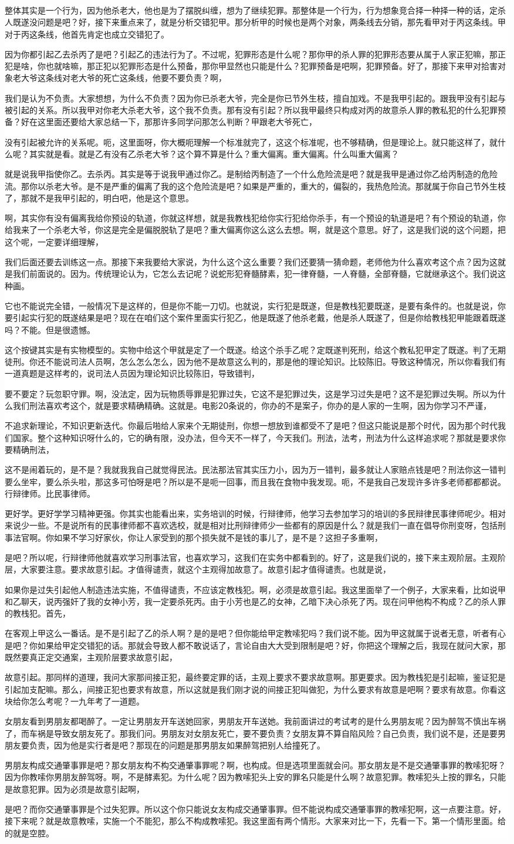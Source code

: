 整体其实是一个行为，因为他杀老大，他也是为了摆脱纠缠，想为了继续犯罪。那整体是一个行为，行为想象竞合择一种择一种的话，定杀人既遂没问题是吧？好，接下来重点来了，就是分析交错犯甲。那分析甲的时候也是两个对象，两条线去分销，那先看甲对于丙这条线。甲对于丙这条线，他首先肯定也成立交错犯了。

因为你都引起乙去杀丙了是吧？引起乙的违法行为了。不过呢，犯罪形态是什么呢？那你甲的杀人罪的犯罪形态要从属于人家正犯嘛，那正犯是啥，你也就啥嘛，那正犯以犯罪形态是什么预备，那你甲显然也只能是什么？犯罪预备是吧啊，犯罪预备。好了，那接下来甲对拾害对象老大爷这条线对老大爷的死亡这条线，他要不要负责？啊，

我们是认为不负责。大家想想，为什么不负责？因为你已杀老大爷，完全是你已节外生枝，擅自加戏。不是我甲引起的。跟我甲没有引起与被引起的关系。所以我甲对你老大杀老大爷，这个我不负责。那有没有引起？所以我甲最终只构成对丙的故意杀人罪的教私犯的什么犯罪预备？好在这里面还要给大家总结一下，那那许多同学问那怎么判断？甲跟老大爷死亡，

没有引起被允许的关系呢。呃，这里面呀，你大概呃理解一个标准就完了，这这个标准呢，也不够精确，但是理论上。就只能这样了，就什么呢？其实就是看。就是乙有没有乙杀老大爷？这个算不算是什么？重大偏离。重大偏离。什么叫重大偏离？

就是说我甲指使你乙。去杀丙。其实是等于说我甲通过你乙。是制给丙制造了一个什么危险流是吧？就是我甲是通过你乙给丙制造的危险流。那你以杀老大爷。是不是严重的偏离了我的这个危险流是吧？如果是严重的，重大的，偏裂的，我热危险流。那就属于你自己节外生枝了，那就不是我甲引起的，明白吧，他是这个意思。

啊，其实你有没有偏离我给你预设的轨道，你就这样想，就是我教栈犯给你实行犯给你杀手，有一个预设的轨道是吧？有个预设的轨道，你给我来了一个杀老大爷，你这是完全是偏脱脱轨了是吧？重大偏离你这么这么去想。啊，就是这个意思。好了，这是我们说的这个问题，把这个呢，一定要详细理解，

我们后面还要去训练这一点。那接下来我要给大家说，为什么这个这么重要？我们还要猜一猜命题，老师他为什么喜欢考这个点？因为这就是我们前面说的。因为。传统理论认为，它怎么去记呢？说蛇形犯脊髓酵素，犯一律脊髓，一人脊髓，全部脊髓，它就继承这个。我们说这种画。

它也不能说完全错，一般情况下是这样的，但是你不能一刀切。也就说，实行犯是既遂，但是教栈犯要既遂，是要有条件的。也就是说，你要引起实行犯的既遂结果是吧？现在在咱们这个案件里面实行犯乙，他是既遂了他杀老戴，他是杀人既遂了，但是你给教栈犯甲能跟着既遂吗？不能。但是很遗憾。

这个按键其实是有实物模型的。实物中给这个甲就是定了一个既遂。给这个杀手乙呢？定既遂判死刑，给这个教私犯甲定了既遂。判了无期徒刑。你还不能说司法人员啊，怎么怎么怎么，因为他不是故意这么判的，那是他的理论知识。比较陈旧。导致这种情况，所以你看我们有一道真题是这样考的，说司法人员因为理论知识比较陈旧，导致错判，

要不要定？玩忽职守罪。啊，没法定，因为玩物质辱罪是犯罪过失，它这不是犯罪过失，这是学习过失是吧？这不是犯罪过失啊。所以为什么我们刑法喜欢考这个，就是要求精确精确。这就是。电影20条说的，你办的不是案子，你办的是人家的一生啊，因为你学习不严谨，

不追求新理论，不知识更新迭代。你最后啪给人家来个无期徒刑，你想一想放到谁都受不了是吧？但这只能说是那个时代，因为那个时代我们国家。整个这种知识呀什么的，它的确有限，没办法，但今天不一样了，今天我们。刑法，法考，刑法为什么这样追求呢？那就是要求你要精确刑法，

这不是闹着玩的，是不是？我就我我自己就觉得民法。民法那法官其实压力小，因为万一错判，最多就让人家赔点钱是吧？刑法你这一错判要么坐牢，要么杀头啦，那这多可怕呀是吧？所以是不是呃一回事，而且我在食物中我发现。呃，不是我自己发现许多许多老师都都都说。行辩律师。比民事律师。

更好学。更好学学习精神更强。你其实也能看出来，实务培训的时候，行辩律师，他学习去参加学习的培训的多民辩律民事律师呢少。相对来说少一些。不是说所有的民事律师都不喜欢选校，就是相对比刑辩律师少一些都有的原因是什么？就是我们一直在倡导你刑变呀，包括刑事法官啊。你如果不学习好家伙，你让人家受到的那个损失就不是钱的事儿了，是不是？这担子多重啊，

是吧？所以呢，行辩律师他就喜欢学习刑事法官，也喜欢学习，这我们在实务中都看到的。好了，这是我们说的，接下来主观阶层。主观阶层，大家要注意。要求故意引起。才值得谴责，就这个主观得加故意了。故意引起才值得谴责。也就是说，

如果你是过失引起他人制造违法实施，不值得谴责，不应该定教栈犯。啊，必须是故意引起。我这里面举了一个例子，大家来看，比如说甲和乙聊天，说丙强奸了我的女神小芳，我一定要杀死丙。由于小芳也是乙的女神，乙暗下决心杀死了丙。现在问甲他构不构成？乙的杀人罪的教栈犯。首先，

在客观上甲这么一番话。是不是引起了乙的杀人啊？是的是吧？但你能给甲定教嗦犯吗？我们说不能。因为甲这就属于说者无意，听者有心是吧？你如果给甲定交错犯的话。那就会导致人都不敢说话了，言论自由大大受到限制是吧？好，你把这个理解之后，我现在就问大家，那既然要真正定交通案，主观阶层要求故意引起，

故意引起。那同样的道理，我问大家那间接正犯，最终要定罪的话，主观上要求不要求故意啊。那更要求。因为教栈犯是引起嘛，鉴证犯是引起加支配嘛。那么，间接正犯也要求有故意，所以这就是我们刚才说的间接正犯叫做犯，为什么要求有故意是吧啊？要求有故意。你看这块给你怎么考呢？一九年考了一道题。

女朋友看到男朋友都喝醉了。一定让男朋友开车送她回家，男朋友开车送她。我前面讲过的考试考的是什么男朋友呢？因为醉驾不慎出车祸了，而车祸是导致女朋友死了。那我们问。男朋友对女朋友死亡，要不要负责？女朋友算不算自陷风险？自己负责，我们说不是，还是要男朋友要负责，因为他是实行者是吧？那现在的问题是那男朋友如果醉驾把别人给撞死了。

男朋友构成交通肇事罪是吧？那女朋友构不构交通肇事罪呢？啊，也构成。但是选项里面就会问。那女朋友是不是交通肇事罪的教嗦犯呀？因为你教嗦你男朋友醉驾呀。啊，不是酵素犯。为什么呢？因为教嗦犯头上安的罪名只能是什么啊？故意犯罪。教嗦犯头上按的罪名，只能是故意犯罪。因为必须是故意引起啊，

是吧？而你交通肇事罪是个过失犯罪。所以这个你只能说女友构成交通肇事罪。但不能说构成交通肇事罪的教嗦犯啊，这一点要注意。好，接下来呢？就是故意教嗦，实施一个不能犯，那么不构成教嗦犯。我这里面有两个情形。大家来对比一下，先看一下。第一个情形里面。给的就是空腔。
